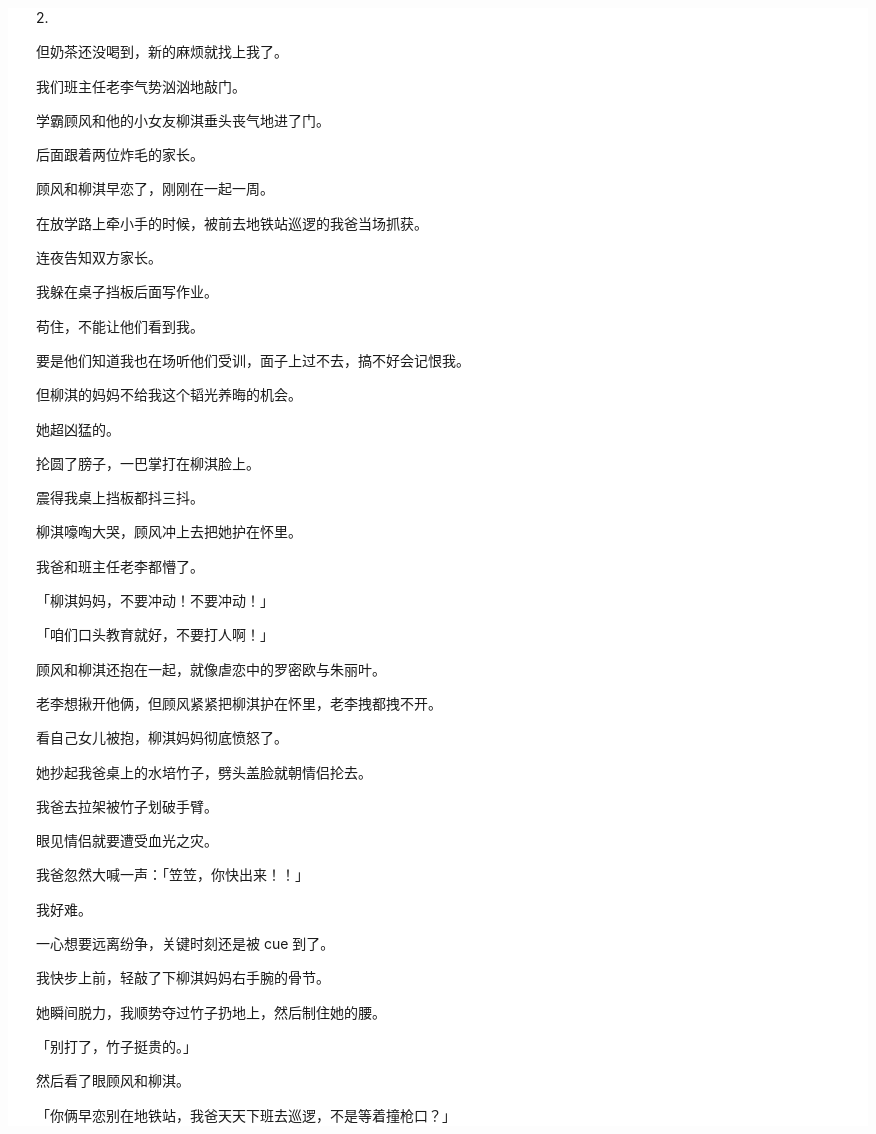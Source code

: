 &emsp;&emsp;2.  
  
&emsp;&emsp;但奶茶还没喝到，新的麻烦就找上我了。  
  
&emsp;&emsp;我们班主任老李气势汹汹地敲门。  
  
&emsp;&emsp;学霸顾风和他的小女友柳淇垂头丧气地进了门。  
  
&emsp;&emsp;后面跟着两位炸毛的家长。  
  
&emsp;&emsp;顾风和柳淇早恋了，刚刚在一起一周。  
  
&emsp;&emsp;在放学路上牵小手的时候，被前去地铁站巡逻的我爸当场抓获。  
  
&emsp;&emsp;连夜告知双方家长。  
  
&emsp;&emsp;我躲在桌子挡板后面写作业。  
  
&emsp;&emsp;苟住，不能让他们看到我。  
  
&emsp;&emsp;要是他们知道我也在场听他们受训，面子上过不去，搞不好会记恨我。  
  
&emsp;&emsp;但柳淇的妈妈不给我这个韬光养晦的机会。  
  
&emsp;&emsp;她超凶猛的。  
  
&emsp;&emsp;抡圆了膀子，一巴掌打在柳淇脸上。  
  
&emsp;&emsp;震得我桌上挡板都抖三抖。  
  
&emsp;&emsp;柳淇嚎啕大哭，顾风冲上去把她护在怀里。  
  
&emsp;&emsp;我爸和班主任老李都懵了。  
  
&emsp;&emsp;「柳淇妈妈，不要冲动！不要冲动！」  
  
&emsp;&emsp;「咱们口头教育就好，不要打人啊！」  
  
&emsp;&emsp;顾风和柳淇还抱在一起，就像虐恋中的罗密欧与朱丽叶。  
  
&emsp;&emsp;老李想揪开他俩，但顾风紧紧把柳淇护在怀里，老李拽都拽不开。  
  
&emsp;&emsp;看自己女儿被抱，柳淇妈妈彻底愤怒了。  
  
&emsp;&emsp;她抄起我爸桌上的水培竹子，劈头盖脸就朝情侣抡去。  
  
&emsp;&emsp;我爸去拉架被竹子划破手臂。  
  
&emsp;&emsp;眼见情侣就要遭受血光之灾。  
  
&emsp;&emsp;我爸忽然大喊一声：「笠笠，你快出来！！」  
  
&emsp;&emsp;我好难。  
  
&emsp;&emsp;一心想要远离纷争，关键时刻还是被 cue 到了。  
  
&emsp;&emsp;我快步上前，轻敲了下柳淇妈妈右手腕的骨节。  
  
&emsp;&emsp;她瞬间脱力，我顺势夺过竹子扔地上，然后制住她的腰。  
  
&emsp;&emsp;「别打了，竹子挺贵的。」   
  
&emsp;&emsp;然后看了眼顾风和柳淇。  
  
&emsp;&emsp;「你俩早恋别在地铁站，我爸天天下班去巡逻，不是等着撞枪口？」  
  